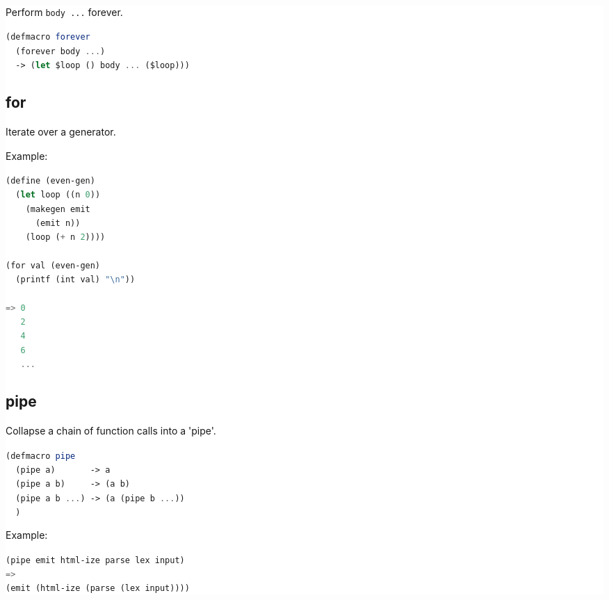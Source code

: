 Perform `body ...` forever.

```scheme
(defmacro forever
  (forever body ...)
  -> (let $loop () body ... ($loop)))
```

## for

Iterate over a generator.

Example:

```scheme
(define (even-gen)
  (let loop ((n 0))
    (makegen emit
      (emit n))
    (loop (+ n 2))))

(for val (even-gen)
  (printf (int val) "\n"))

=> 0
   2
   4
   6
   ...
```

## pipe

Collapse a chain of function calls into a 'pipe'.

```scheme
(defmacro pipe
  (pipe a)       -> a
  (pipe a b)     -> (a b)
  (pipe a b ...) -> (a (pipe b ...))
  )
```

Example:

```scheme
(pipe emit html-ize parse lex input)
=>
(emit (html-ize (parse (lex input))))
```

